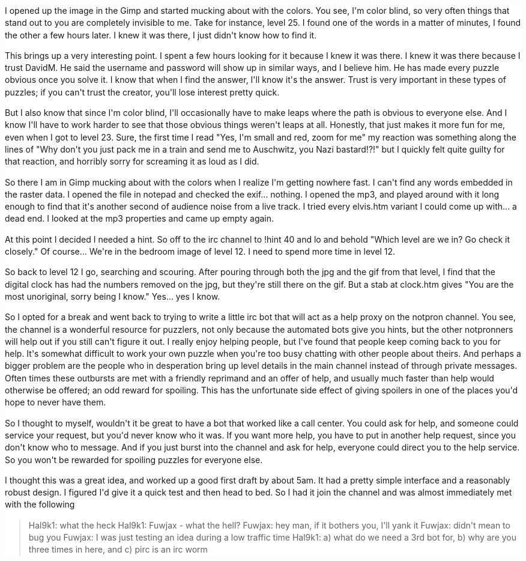 I opened up the image in the Gimp and started mucking about with the colors.  You see, I'm color blind, so very often things that stand out to you are completely invisible to me.  Take for instance, level 25.  I found one of the words in a matter of minutes, I found the other a few hours later.  I knew it was there, I just didn't know how to find it.

This brings up a very interesting point.  I spent a few hours looking for it because I knew it was there.  I knew it was there because I trust DavidM.  He said the username and password will show up in similar ways, and I believe him.  He has made every puzzle obvious once you solve it.  I know that when I find the answer, I'll know it's the answer.  Trust is very important in these types of puzzles; if you can't trust the creator, you'll lose interest pretty quick.

But I also know that since I'm color blind, I'll occasionally have to make leaps where the path is obvious to everyone else.  And I know I'll have to work harder to see that those obvious things weren't leaps at all.  Honestly, that just makes it more fun for me, even when I got to level 23.  Sure, the first time I read "Yes, I'm small and red, zoom for me" my reaction was something along the lines of "Why don't you just pack me in a train and send me to Auschwitz, you Nazi bastard!?!" but I quickly felt quite guilty for that reaction, and horribly sorry for screaming it as loud as I did.

So there I am in Gimp mucking about with the colors when I realize I'm getting nowhere fast.  I can't find any words embedded in the raster data.  I opened the file in notepad and checked the exif... nothing.  I opened the mp3, and played around with it long enough to find that it's another second of audience noise from a live track.  I tried every elvis.htm variant I could come up with... a dead end.  I looked at the mp3 properties and came up empty again.

At this point I decided I needed a hint.  So off to the irc channel to !hint 40 and lo and behold "Which level are we in?  Go check it closely."  Of course... We're in the bedroom image of level 12.  I need to spend more time in level 12.

So back to level 12 I go, searching and scouring.  After pouring through both the jpg and the gif from that level, I find that the digital clock has had the numbers removed on the jpg, but they're still there on the gif.  But a stab at clock.htm gives "You are the most unoriginal, sorry being I know."  Yes... yes I know.

So I opted for a break and went back to trying to write a little irc bot that will act as a help proxy on the notpron channel.  You see, the channel is a wonderful resource for puzzlers, not only because the automated bots give you hints, but the other notpronners will help out if you still can't figure it out.  I really enjoy helping people, but I've found that people keep coming back to you for help.  It's somewhat difficult to work your own puzzle when you're too busy chatting with other people about theirs.  And perhaps a bigger problem are the people who in desperation bring up level details in the main channel instead of through private messages.  Often times these outbursts are met with a friendly reprimand and an offer of help, and usually much faster than help would otherwise be offered; an odd reward for spoiling.  This has the unfortunate side effect of giving spoilers in one of the places you'd hope to never have them.

So I thought to myself, wouldn't it be great to have a bot that worked like a call center.  You could ask for help, and someone could service your request, but you'd never know who it was.  If you want more help, you have to put in another help request, since you don't know who to message.  And if you just burst into the channel and ask for help, everyone could direct you to the help service.  So you won't be rewarded for spoiling puzzles for everyone else.

I thought this was a great idea, and worked up a good first draft by about 5am.  It had a pretty simple interface and a reasonably robust design.  I figured I'd give it a quick test and then head to bed.  So I had it join the channel and was almost immediately met with the following

> Hal9k1: what the heck
> Hal9k1: Fuwjax - what the hell?
> Fuwjax: hey man, if it bothers you, I'll yank it
> Fuwjax: didn't mean to bug you
> Fuwjax: I was just testing an idea during a low traffic time
> Hal9k1: a) what do we need a 3rd bot for, b) why are you three times in here, and c) pirc is an irc worm
